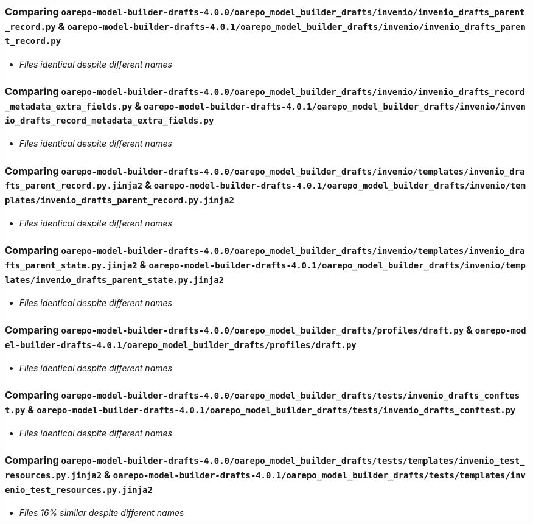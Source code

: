 ### Comparing `oarepo-model-builder-drafts-4.0.0/oarepo_model_builder_drafts/invenio/invenio_drafts_parent_record.py` & `oarepo-model-builder-drafts-4.0.1/oarepo_model_builder_drafts/invenio/invenio_drafts_parent_record.py`

 * *Files identical despite different names*

### Comparing `oarepo-model-builder-drafts-4.0.0/oarepo_model_builder_drafts/invenio/invenio_drafts_record_metadata_extra_fields.py` & `oarepo-model-builder-drafts-4.0.1/oarepo_model_builder_drafts/invenio/invenio_drafts_record_metadata_extra_fields.py`

 * *Files identical despite different names*

### Comparing `oarepo-model-builder-drafts-4.0.0/oarepo_model_builder_drafts/invenio/templates/invenio_drafts_parent_record.py.jinja2` & `oarepo-model-builder-drafts-4.0.1/oarepo_model_builder_drafts/invenio/templates/invenio_drafts_parent_record.py.jinja2`

 * *Files identical despite different names*

### Comparing `oarepo-model-builder-drafts-4.0.0/oarepo_model_builder_drafts/invenio/templates/invenio_drafts_parent_state.py.jinja2` & `oarepo-model-builder-drafts-4.0.1/oarepo_model_builder_drafts/invenio/templates/invenio_drafts_parent_state.py.jinja2`

 * *Files identical despite different names*

### Comparing `oarepo-model-builder-drafts-4.0.0/oarepo_model_builder_drafts/profiles/draft.py` & `oarepo-model-builder-drafts-4.0.1/oarepo_model_builder_drafts/profiles/draft.py`

 * *Files identical despite different names*

### Comparing `oarepo-model-builder-drafts-4.0.0/oarepo_model_builder_drafts/tests/invenio_drafts_conftest.py` & `oarepo-model-builder-drafts-4.0.1/oarepo_model_builder_drafts/tests/invenio_drafts_conftest.py`

 * *Files identical despite different names*

### Comparing `oarepo-model-builder-drafts-4.0.0/oarepo_model_builder_drafts/tests/templates/invenio_test_resources.py.jinja2` & `oarepo-model-builder-drafts-4.0.1/oarepo_model_builder_drafts/tests/templates/invenio_test_resources.py.jinja2`

 * *Files 16% similar despite different names*

